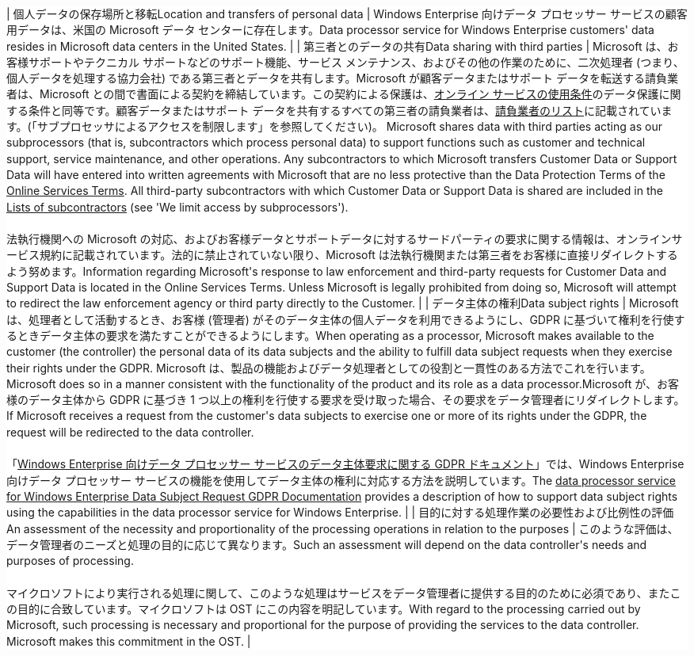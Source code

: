 | <span data-ttu-id="ebc7e-159">個人データの保存場所と移転</span><span class="sxs-lookup"><span data-stu-id="ebc7e-159">Location and transfers of personal data</span></span> | <span data-ttu-id="ebc7e-160">Windows Enterprise 向けデータ プロセッサー サービスの顧客用データは、米国の Microsoft データ センターに存在します。</span><span class="sxs-lookup"><span data-stu-id="ebc7e-160">Data processor service for Windows Enterprise customers' data resides in Microsoft data centers in the United States.</span></span> |
| <span data-ttu-id="ebc7e-161">第三者とのデータの共有</span><span class="sxs-lookup"><span data-stu-id="ebc7e-161">Data sharing with third parties</span></span> | <span data-ttu-id="ebc7e-p113">Microsoft は、お客様サポートやテクニカル サポートなどのサポート機能、サービス メンテナンス、およびその他の作業のために、二次処理者 (つまり、個人データを処理する協力会社) である第三者とデータを共有します。Microsoft が顧客データまたはサポート データを転送する請負業者は、Microsoft との間で書面による契約を締結しています。この契約による保護は、[オンライン サービスの使用条件](https://www.microsoftvolumelicensing.com/DocumentSearch.aspx?Mode=3&DocumentTypeId=46)のデータ保護に関する条件と同等です。顧客データまたはサポート データを共有するすべての第三者の請負業者は、[請負業者のリスト](https://www.microsoft.com/trustcenter/privacy/who-can-access-your-data-and-on-what-terms#subcontractors)に記載されています。(「サブプロセッサによるアクセスを制限します」を参照してください)。 </span><span class="sxs-lookup"><span data-stu-id="ebc7e-p113">Microsoft shares data with third parties acting as our subprocessors (that is, subcontractors which process personal data) to support functions such as customer and technical support, service maintenance, and other operations. Any subcontractors to which Microsoft transfers Customer Data or Support Data will have entered into written agreements with Microsoft that are no less protective than the Data Protection Terms of the [Online Services Terms](https://www.microsoftvolumelicensing.com/DocumentSearch.aspx?Mode=3&DocumentTypeId=46). All third-party subcontractors with which Customer Data or Support Data is shared are included in the [Lists of subcontractors](https://www.microsoft.com/trustcenter/privacy/who-can-access-your-data-and-on-what-terms#subcontractors) (see 'We limit access by subprocessors'). </span></span><br><br> <span data-ttu-id="ebc7e-p114">法執行機関への Microsoft の対応、およびお客様データとサポートデータに対するサードパーティの要求に関する情報は、オンラインサービス規約に記載されています。法的に禁止されていない限り、Microsoft は法執行機関または第三者をお客様に直接リダイレクトするよう努めます。</span><span class="sxs-lookup"><span data-stu-id="ebc7e-p114">Information regarding Microsoft's response to law enforcement and third-party requests for Customer Data and Support Data is located in the Online Services Terms. Unless Microsoft is legally prohibited from doing so, Microsoft will attempt to redirect the law enforcement agency or third party directly to the Customer.</span></span> |
| <span data-ttu-id="ebc7e-167">データ主体の権利</span><span class="sxs-lookup"><span data-stu-id="ebc7e-167">Data subject rights</span></span> | <span data-ttu-id="ebc7e-168">Microsoft は、処理者として活動するとき、お客様 (管理者) がそのデータ主体の個人データを利用できるようにし、GDPR に基づいて権利を行使するときデータ主体の要求を満たすことができるようにします。</span><span class="sxs-lookup"><span data-stu-id="ebc7e-168">When operating as a processor, Microsoft makes available to the customer (the controller) the personal data of its data subjects and the ability to fulfill data subject requests when they exercise their rights under the GDPR.</span></span> <span data-ttu-id="ebc7e-169">Microsoft は、製品の機能およびデータ処理者としての役割と一貫性のある方法でこれを行います。</span><span class="sxs-lookup"><span data-stu-id="ebc7e-169">Microsoft does so in a manner consistent with the functionality of the product and its role as a data processor.</span></span><span data-ttu-id="ebc7e-170">Microsoft が、お客様のデータ主体から GDPR に基づき 1 つ以上の権利を行使する要求を受け取った場合、その要求をデータ管理者にリダイレクトします。</span><span class="sxs-lookup"><span data-stu-id="ebc7e-170">  If Microsoft receives a request from the customer's data subjects to exercise one or more of its rights under the GDPR, the request will be redirected to the data controller.</span></span> <br><br> <span data-ttu-id="ebc7e-171">「[Windows Enterprise 向けデータ プロセッサー サービスのデータ主体要求に関する GDPR ドキュメント](https://servicetrust.microsoft.com/ViewPage/GDPRDSR)」では、Windows Enterprise 向けデータ プロセッサー サービスの機能を使用してデータ主体の権利に対応する方法を説明しています。</span><span class="sxs-lookup"><span data-stu-id="ebc7e-171">The [data processor service for Windows Enterprise Data Subject Request GDPR Documentation](https://servicetrust.microsoft.com/ViewPage/GDPRDSR) provides a description of how to support data subject rights using the capabilities in the data processor service for Windows Enterprise.</span></span> |
| <span data-ttu-id="ebc7e-172">目的に対する処理作業の必要性および比例性の評価</span><span class="sxs-lookup"><span data-stu-id="ebc7e-172">An assessment of the necessity and proportionality of the processing operations in relation to the purposes</span></span> | <span data-ttu-id="ebc7e-173">このような評価は、データ管理者のニーズと処理の目的に応じて異なります。</span><span class="sxs-lookup"><span data-stu-id="ebc7e-173">Such an assessment will depend on the data controller's needs and purposes of processing.</span></span> <br><br> <span data-ttu-id="ebc7e-p116">マイクロソフトにより実行される処理に関して、このような処理はサービスをデータ管理者に提供する目的のために必須であり、またこの目的に合致しています。マイクロソフトは OST にこの内容を明記しています。</span><span class="sxs-lookup"><span data-stu-id="ebc7e-p116">With regard to the processing carried out by Microsoft, such processing is necessary and proportional for the purpose of providing the services to the data controller. Microsoft makes this commitment in the OST.</span></span> |